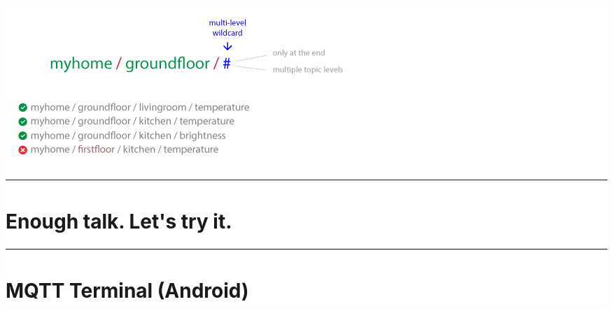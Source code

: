 
![width:900px](./img/MQTT_topic_wildcard_hash.png)
![width:900px](./img/MQTT_topic_wildcard_hash_example.png)

---

# Enough talk. Let's try it.

---

# MQTT Terminal (Android)
